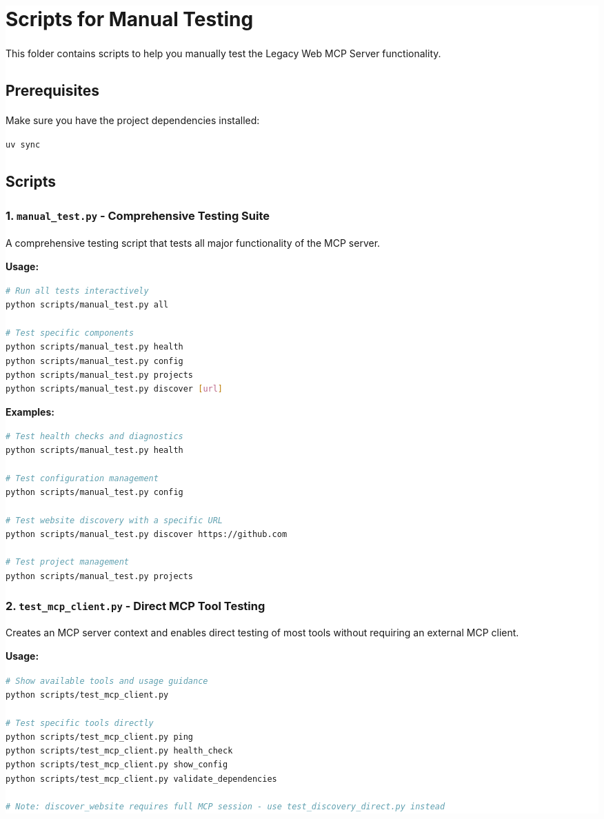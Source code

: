 # Scripts for Manual Testing

This folder contains scripts to help you manually test the Legacy Web MCP Server functionality.

## Prerequisites

Make sure you have the project dependencies installed:

```bash
uv sync
```

## Scripts

### 1. `manual_test.py` - Comprehensive Testing Suite

A comprehensive testing script that tests all major functionality of the MCP server.

**Usage:**
```bash
# Run all tests interactively
python scripts/manual_test.py all

# Test specific components
python scripts/manual_test.py health
python scripts/manual_test.py config
python scripts/manual_test.py projects
python scripts/manual_test.py discover [url]
```

**Examples:**
```bash
# Test health checks and diagnostics
python scripts/manual_test.py health

# Test configuration management
python scripts/manual_test.py config

# Test website discovery with a specific URL
python scripts/manual_test.py discover https://github.com

# Test project management
python scripts/manual_test.py projects
```

### 2. `test_mcp_client.py` - Direct MCP Tool Testing

Creates an MCP server context and enables direct testing of most tools without requiring an external MCP client.

**Usage:**
```bash
# Show available tools and usage guidance
python scripts/test_mcp_client.py

# Test specific tools directly
python scripts/test_mcp_client.py ping
python scripts/test_mcp_client.py health_check
python scripts/test_mcp_client.py show_config
python scripts/test_mcp_client.py validate_dependencies

# Note: discover_website requires full MCP session - use test_discovery_direct.py instead
```
